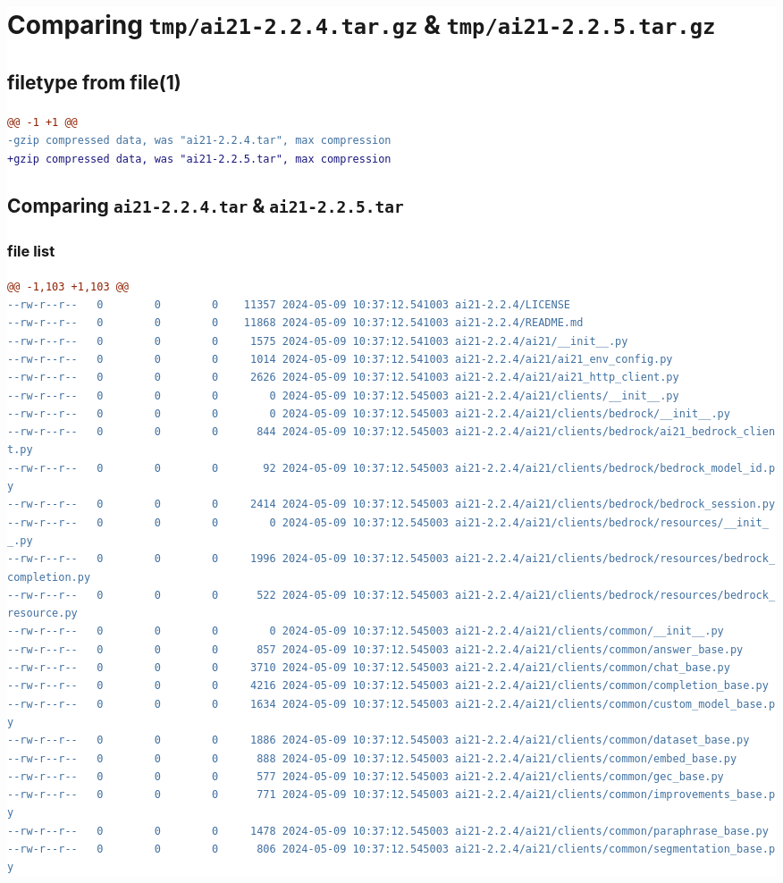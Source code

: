 # Comparing `tmp/ai21-2.2.4.tar.gz` & `tmp/ai21-2.2.5.tar.gz`

## filetype from file(1)

```diff
@@ -1 +1 @@
-gzip compressed data, was "ai21-2.2.4.tar", max compression
+gzip compressed data, was "ai21-2.2.5.tar", max compression
```

## Comparing `ai21-2.2.4.tar` & `ai21-2.2.5.tar`

### file list

```diff
@@ -1,103 +1,103 @@
--rw-r--r--   0        0        0    11357 2024-05-09 10:37:12.541003 ai21-2.2.4/LICENSE
--rw-r--r--   0        0        0    11868 2024-05-09 10:37:12.541003 ai21-2.2.4/README.md
--rw-r--r--   0        0        0     1575 2024-05-09 10:37:12.541003 ai21-2.2.4/ai21/__init__.py
--rw-r--r--   0        0        0     1014 2024-05-09 10:37:12.541003 ai21-2.2.4/ai21/ai21_env_config.py
--rw-r--r--   0        0        0     2626 2024-05-09 10:37:12.541003 ai21-2.2.4/ai21/ai21_http_client.py
--rw-r--r--   0        0        0        0 2024-05-09 10:37:12.545003 ai21-2.2.4/ai21/clients/__init__.py
--rw-r--r--   0        0        0        0 2024-05-09 10:37:12.545003 ai21-2.2.4/ai21/clients/bedrock/__init__.py
--rw-r--r--   0        0        0      844 2024-05-09 10:37:12.545003 ai21-2.2.4/ai21/clients/bedrock/ai21_bedrock_client.py
--rw-r--r--   0        0        0       92 2024-05-09 10:37:12.545003 ai21-2.2.4/ai21/clients/bedrock/bedrock_model_id.py
--rw-r--r--   0        0        0     2414 2024-05-09 10:37:12.545003 ai21-2.2.4/ai21/clients/bedrock/bedrock_session.py
--rw-r--r--   0        0        0        0 2024-05-09 10:37:12.545003 ai21-2.2.4/ai21/clients/bedrock/resources/__init__.py
--rw-r--r--   0        0        0     1996 2024-05-09 10:37:12.545003 ai21-2.2.4/ai21/clients/bedrock/resources/bedrock_completion.py
--rw-r--r--   0        0        0      522 2024-05-09 10:37:12.545003 ai21-2.2.4/ai21/clients/bedrock/resources/bedrock_resource.py
--rw-r--r--   0        0        0        0 2024-05-09 10:37:12.545003 ai21-2.2.4/ai21/clients/common/__init__.py
--rw-r--r--   0        0        0      857 2024-05-09 10:37:12.545003 ai21-2.2.4/ai21/clients/common/answer_base.py
--rw-r--r--   0        0        0     3710 2024-05-09 10:37:12.545003 ai21-2.2.4/ai21/clients/common/chat_base.py
--rw-r--r--   0        0        0     4216 2024-05-09 10:37:12.545003 ai21-2.2.4/ai21/clients/common/completion_base.py
--rw-r--r--   0        0        0     1634 2024-05-09 10:37:12.545003 ai21-2.2.4/ai21/clients/common/custom_model_base.py
--rw-r--r--   0        0        0     1886 2024-05-09 10:37:12.545003 ai21-2.2.4/ai21/clients/common/dataset_base.py
--rw-r--r--   0        0        0      888 2024-05-09 10:37:12.545003 ai21-2.2.4/ai21/clients/common/embed_base.py
--rw-r--r--   0        0        0      577 2024-05-09 10:37:12.545003 ai21-2.2.4/ai21/clients/common/gec_base.py
--rw-r--r--   0        0        0      771 2024-05-09 10:37:12.545003 ai21-2.2.4/ai21/clients/common/improvements_base.py
--rw-r--r--   0        0        0     1478 2024-05-09 10:37:12.545003 ai21-2.2.4/ai21/clients/common/paraphrase_base.py
--rw-r--r--   0        0        0      806 2024-05-09 10:37:12.545003 ai21-2.2.4/ai21/clients/common/segmentation_base.py
```